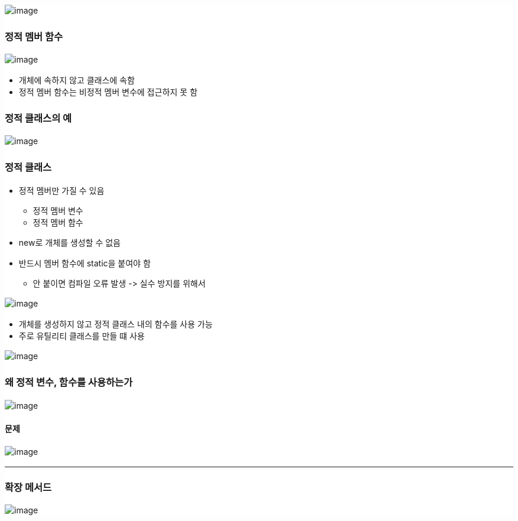 ![image](https://user-images.githubusercontent.com/37941513/226181955-1cb93c17-3106-45f3-9c1f-240e2770393a.png)


### 정적 멤버 함수


![image](https://user-images.githubusercontent.com/37941513/226182269-247ff75e-6725-4fe5-aa99-ab5065a22baf.png)

- 개체에 속하지 않고 클래스에 속함
- 정적 멤버 함수는 비정적 멤버 변수에 접근하지 못 함

### 정적 클래스의 예

![image](https://user-images.githubusercontent.com/37941513/226182298-0ea8c758-81c7-4db9-92c5-b18f633cff0a.png)


### 정적 클래스

- 정적 멤버만 가질 수 있음
  - 정적 멤버 변수
  - 정적 멤버 함수

- new로 개체를 생성할 수 없음

- 반드시 멤버 함수에 static을 붙여야 함
  - 안 붙이면 컴파일 오류 발생 -> 실수 방지를 위해서

![image](https://user-images.githubusercontent.com/37941513/226182341-ad313a3a-9af5-459d-962e-0a46c1fa1633.png)



- 개체를 생성하지 않고 정적 클래스 내의 함수를 사용 가능
- 주로 유틸리티 클래스를 만들 떄 사용

![image](https://user-images.githubusercontent.com/37941513/226182809-4772289f-ee78-4b06-99fc-15ab455ac9a3.png)

### 왜 정적 변수, 함수를 사용하는가

![image](https://user-images.githubusercontent.com/37941513/226182836-b873f228-55e7-4f38-a4ea-ead51ff169a0.png)



#### 문제


![image](https://user-images.githubusercontent.com/37941513/226191180-cb2c256c-65f7-446b-ad31-85bb0314bfb5.png)


---------




### 확장 메서드

![image](https://user-images.githubusercontent.com/37941513/226183285-a4321809-60ce-4d66-8551-a9f5c3a6b6d6.png)
